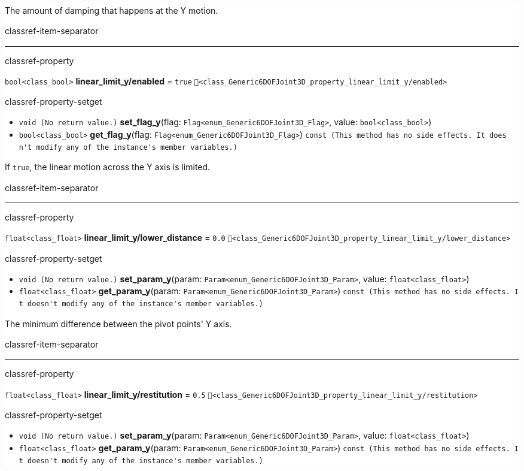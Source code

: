 The amount of damping that happens at the Y motion.

classref-item-separator

------------------------------------------------------------------------

classref-property

`bool<class_bool>` **linear\_limit\_y/enabled** = `true`
`🔗<class_Generic6DOFJoint3D_property_linear_limit_y/enabled>`

classref-property-setget

-   `void (No return value.)` **set\_flag\_y**(flag:
    `Flag<enum_Generic6DOFJoint3D_Flag>`, value: `bool<class_bool>`)
-   `bool<class_bool>` **get\_flag\_y**(flag:
    `Flag<enum_Generic6DOFJoint3D_Flag>`)
    `const (This method has no side effects. It doesn't modify any of the instance's member variables.)`

If `true`, the linear motion across the Y axis is limited.

classref-item-separator

------------------------------------------------------------------------

classref-property

`float<class_float>` **linear\_limit\_y/lower\_distance** = `0.0`
`🔗<class_Generic6DOFJoint3D_property_linear_limit_y/lower_distance>`

classref-property-setget

-   `void (No return value.)` **set\_param\_y**(param:
    `Param<enum_Generic6DOFJoint3D_Param>`, value: `float<class_float>`)
-   `float<class_float>` **get\_param\_y**(param:
    `Param<enum_Generic6DOFJoint3D_Param>`)
    `const (This method has no side effects. It doesn't modify any of the instance's member variables.)`

The minimum difference between the pivot points' Y axis.

classref-item-separator

------------------------------------------------------------------------

classref-property

`float<class_float>` **linear\_limit\_y/restitution** = `0.5`
`🔗<class_Generic6DOFJoint3D_property_linear_limit_y/restitution>`

classref-property-setget

-   `void (No return value.)` **set\_param\_y**(param:
    `Param<enum_Generic6DOFJoint3D_Param>`, value: `float<class_float>`)
-   `float<class_float>` **get\_param\_y**(param:
    `Param<enum_Generic6DOFJoint3D_Param>`)
    `const (This method has no side effects. It doesn't modify any of the instance's member variables.)`
